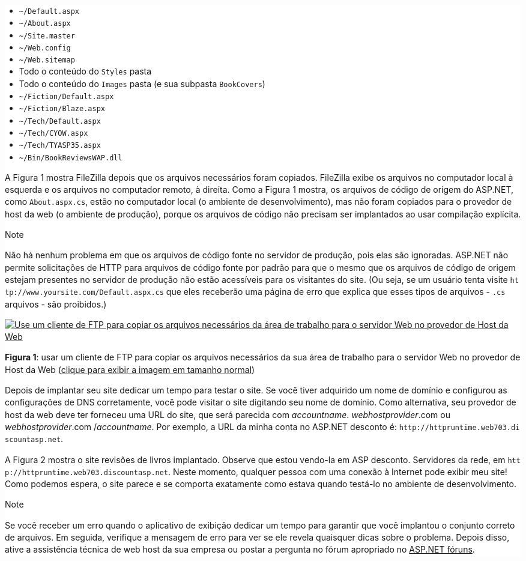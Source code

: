 - `~/Default.aspx`
- `~/About.aspx`
- `~/Site.master`
- `~/Web.config`
- `~/Web.sitemap`
- Todo o conteúdo do `Styles` pasta
- Todo o conteúdo do `Images` pasta (e sua subpasta `BookCovers`)
- `~/Fiction/Default.aspx`
- `~/Fiction/Blaze.aspx`
- `~/Tech/Default.aspx`
- `~/Tech/CYOW.aspx`
- `~/Tech/TYASP35.aspx`
- `~/Bin/BookReviewsWAP.dll`

A Figura 1 mostra FileZilla depois que os arquivos necessários foram copiados. FileZilla exibe os arquivos no computador local à esquerda e os arquivos no computador remoto, à direita. Como a Figura 1 mostra, os arquivos de código de origem do ASP.NET, como `About.aspx.cs`, estão no computador local (o ambiente de desenvolvimento), mas não foram copiados para o provedor de host da web (o ambiente de produção), porque os arquivos de código não precisam ser implantados ao usar compilação explícita.

> [!NOTE]
> Não há nenhum problema em que os arquivos de código fonte no servidor de produção, pois elas são ignoradas. ASP.NET não permite solicitações de HTTP para arquivos de código fonte por padrão para que o mesmo que os arquivos de código de origem estejam presentes no servidor de produção não estão acessíveis para os visitantes do site. (Ou seja, se um usuário tenta visite `http://www.yoursite.com/Default.aspx.cs` que eles receberão uma página de erro que explica que esses tipos de arquivos - `.cs` arquivos - são proibidos.)


[![Use um cliente de FTP para copiar os arquivos necessários da área de trabalho para o servidor Web no provedor de Host da Web](deploying-your-site-using-an-ftp-client-cs/_static/image2.png)](deploying-your-site-using-an-ftp-client-cs/_static/image1.png)

**Figura 1**: usar um cliente de FTP para copiar os arquivos necessários da sua área de trabalho para o servidor Web no provedor de Host da Web ([clique para exibir a imagem em tamanho normal](deploying-your-site-using-an-ftp-client-cs/_static/image3.png))


Depois de implantar seu site dedicar um tempo para testar o site. Se você tiver adquirido um nome de domínio e configurou as configurações de DNS corretamente, você pode visitar o site digitando seu nome de domínio. Como alternativa, seu provedor de host da web deve ter forneceu uma URL do site, que será parecida com *accountname*. *webhostprovider*.com ou *webhostprovider*.com /*accountname*. Por exemplo, a URL da minha conta no ASP.NET desconto é: `http://httpruntime.web703.discountasp.net`.

A Figura 2 mostra o site revisões de livros implantado. Observe que estou vendo-la em ASP desconto. Servidores da rede, em `http://httpruntime.web703.discountasp.net`. Neste momento, qualquer pessoa com uma conexão à Internet pode exibir meu site! Como podemos espera, o site parece e se comporta exatamente como estava quando testá-lo no ambiente de desenvolvimento.

> [!NOTE]
> Se você receber um erro quando o aplicativo de exibição dedicar um tempo para garantir que você implantou o conjunto correto de arquivos. Em seguida, verifique a mensagem de erro para ver se ele revela quaisquer dicas sobre o problema. Depois disso, ative a assistência técnica de web host da sua empresa ou postar a pergunta no fórum apropriado no [ASP.NET fóruns](https://forums.asp.net/).
